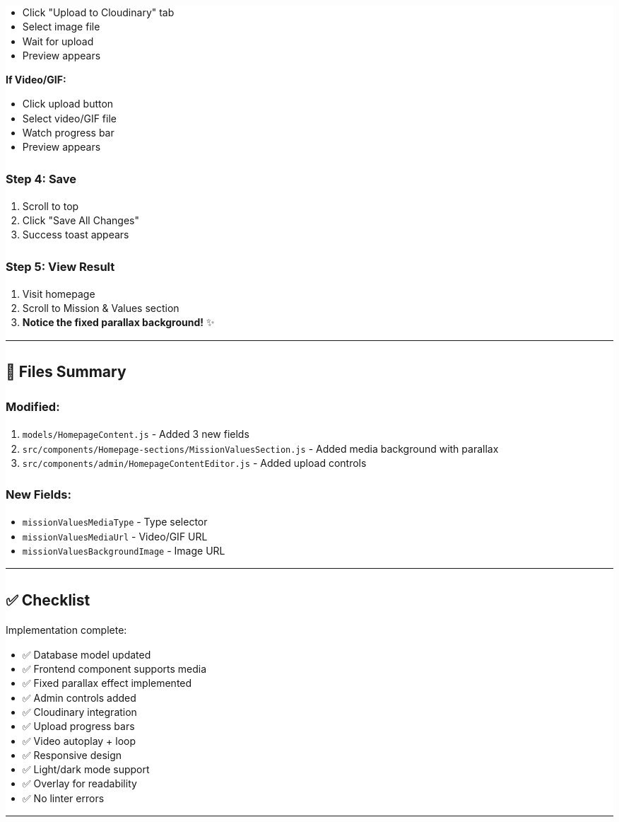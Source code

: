 - Click "Upload to Cloudinary" tab
- Select image file
- Wait for upload
- Preview appears

**If Video/GIF:**

- Click upload button
- Select video/GIF file
- Watch progress bar
- Preview appears

### **Step 4: Save**

1. Scroll to top
2. Click "Save All Changes"
3. Success toast appears

### **Step 5: View Result**

1. Visit homepage
2. Scroll to Mission & Values section
3. **Notice the fixed parallax background!** ✨

---

## 🎯 Files Summary

### **Modified:**

1. `models/HomepageContent.js` - Added 3 new fields
2. `src/components/Homepage-sections/MissionValuesSection.js` - Added media background with parallax
3. `src/components/admin/HomepageContentEditor.js` - Added upload controls

### **New Fields:**

- `missionValuesMediaType` - Type selector
- `missionValuesMediaUrl` - Video/GIF URL
- `missionValuesBackgroundImage` - Image URL

---

## ✅ Checklist

Implementation complete:

- ✅ Database model updated
- ✅ Frontend component supports media
- ✅ Fixed parallax effect implemented
- ✅ Admin controls added
- ✅ Cloudinary integration
- ✅ Upload progress bars
- ✅ Video autoplay + loop
- ✅ Responsive design
- ✅ Light/dark mode support
- ✅ Overlay for readability
- ✅ No linter errors

---